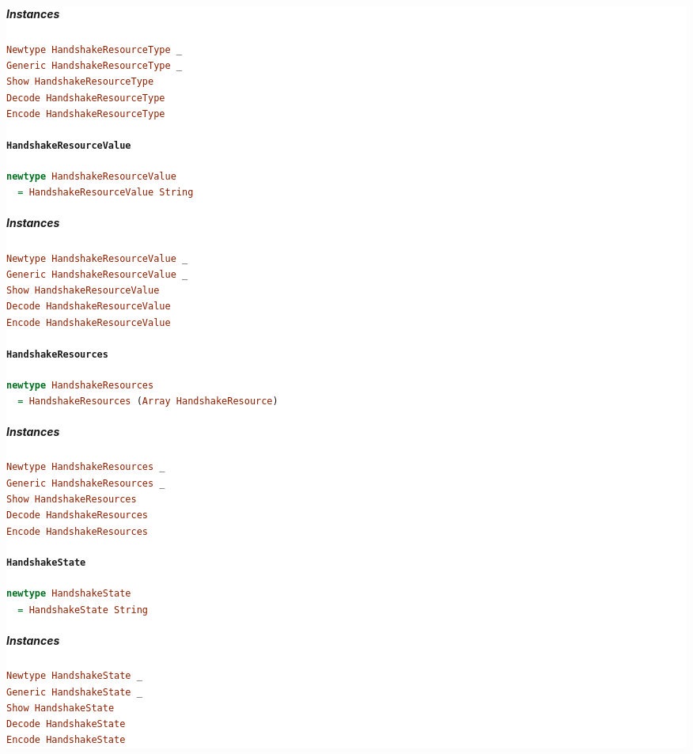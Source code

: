 ##### Instances
``` purescript
Newtype HandshakeResourceType _
Generic HandshakeResourceType _
Show HandshakeResourceType
Decode HandshakeResourceType
Encode HandshakeResourceType
```

#### `HandshakeResourceValue`

``` purescript
newtype HandshakeResourceValue
  = HandshakeResourceValue String
```

##### Instances
``` purescript
Newtype HandshakeResourceValue _
Generic HandshakeResourceValue _
Show HandshakeResourceValue
Decode HandshakeResourceValue
Encode HandshakeResourceValue
```

#### `HandshakeResources`

``` purescript
newtype HandshakeResources
  = HandshakeResources (Array HandshakeResource)
```

##### Instances
``` purescript
Newtype HandshakeResources _
Generic HandshakeResources _
Show HandshakeResources
Decode HandshakeResources
Encode HandshakeResources
```

#### `HandshakeState`

``` purescript
newtype HandshakeState
  = HandshakeState String
```

##### Instances
``` purescript
Newtype HandshakeState _
Generic HandshakeState _
Show HandshakeState
Decode HandshakeState
Encode HandshakeState
```

